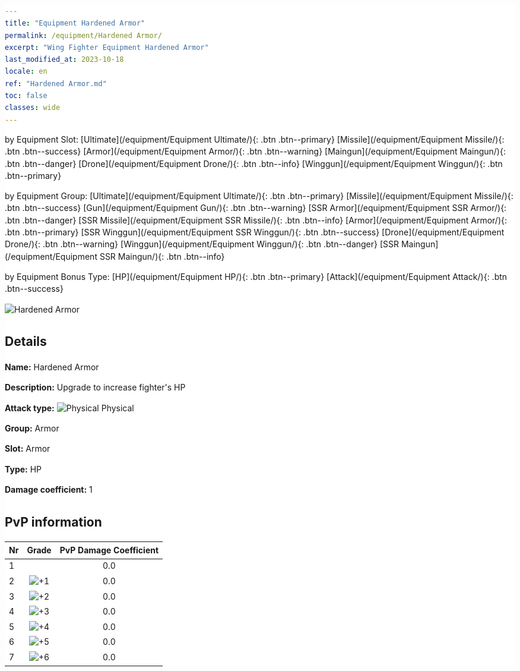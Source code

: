 ```yaml
---
title: "Equipment Hardened Armor"
permalink: /equipment/Hardened Armor/
excerpt: "Wing Fighter Equipment Hardened Armor"
last_modified_at: 2023-10-18
locale: en
ref: "Hardened Armor.md"
toc: false
classes: wide
---
```




  by Equipment Slot:  [Ultimate](/equipment/Equipment Ultimate/){: .btn .btn--primary}   [Missile](/equipment/Equipment Missile/){: .btn .btn--success}   [Armor](/equipment/Equipment Armor/){: .btn .btn--warning}   [Maingun](/equipment/Equipment Maingun/){: .btn .btn--danger}   [Drone](/equipment/Equipment Drone/){: .btn .btn--info}   [Winggun](/equipment/Equipment Winggun/){: .btn .btn--primary} 

  by Equipment Group:  [Ultimate](/equipment/Equipment Ultimate/){: .btn .btn--primary}   [Missile](/equipment/Equipment Missile/){: .btn .btn--success}   [Gun](/equipment/Equipment Gun/){: .btn .btn--warning}   [SSR Armor](/equipment/Equipment SSR Armor/){: .btn .btn--danger}   [SSR Missile](/equipment/Equipment SSR Missile/){: .btn .btn--info}   [Armor](/equipment/Equipment Armor/){: .btn .btn--primary}   [SSR Winggun](/equipment/Equipment SSR Winggun/){: .btn .btn--success}   [Drone](/equipment/Equipment Drone/){: .btn .btn--warning}   [Winggun](/equipment/Equipment Winggun/){: .btn .btn--danger}   [SSR Maingun](/equipment/Equipment SSR Maingun/){: .btn .btn--info} 

  by Equipment Bonus Type:  [HP](/equipment/Equipment HP/){: .btn .btn--primary}   [Attack](/equipment/Equipment Attack/){: .btn .btn--success} 

 ![Hardened Armor](/images/equipment/zhuangjia1.png)

## Details

 **Name:** Hardened Armor 

 **Description:** Upgrade to increase fighter's HP 

 **Attack type:** ![Physical](/images/common_sx_icon9.png) Physical 

 **Group:** Armor 

 **Slot:** Armor 

 **Type:** HP 

 **Damage coefficient:** 1 

## PvP information



  |  Nr |     Grade     |   PvP Damage Coefficient  |
  |:----|:-------------:|:-------------------------:|
  | 1  |   | 0.0 |
  | 2  | ![+1](/images/sp_grade_1.png)  | 0.0 |
  | 3  | ![+2](/images/sp_grade_2.png)  | 0.0 |
  | 4  | ![+3](/images/sp_grade_3.png)  | 0.0 |
  | 5  | ![+4](/images/sp_grade_4.png)  | 0.0 |
  | 6  | ![+5](/images/sp_grade_5.png)  | 0.0 |
  | 7  | ![+6](/images/sp_grade_6.png)  | 0.0 |
